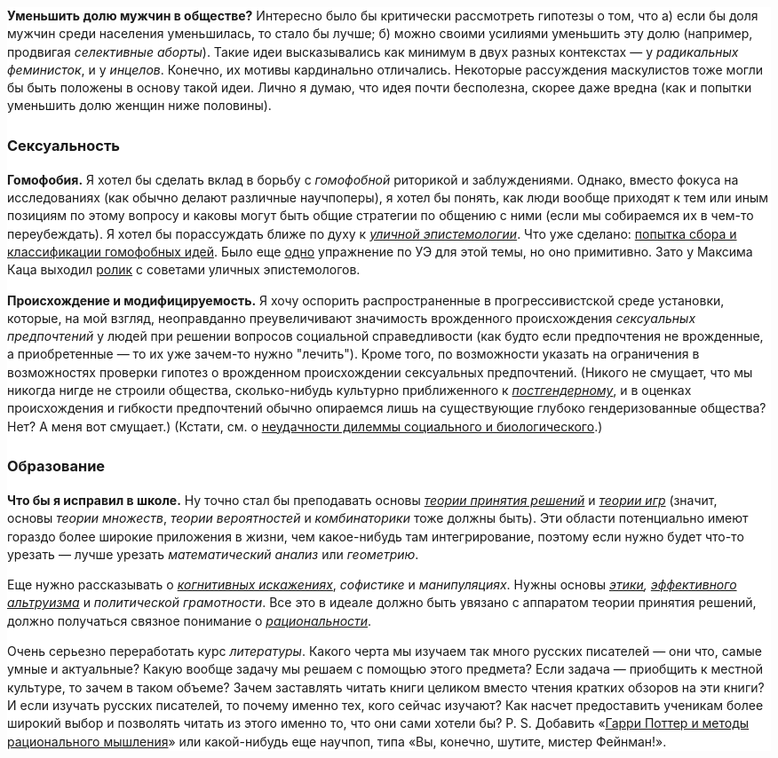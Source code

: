 **Уменьшить долю мужчин в обществе?** Интересно было бы критически рассмотреть гипотезы о том, что а) если бы доля мужчин среди населения уменьшилась, то стало бы лучше; б) можно своими усилиями уменьшить эту долю (например, продвигая _селективные аборты_). Такие идеи высказывались как минимум в двух разных контекстах — у _радикальных феминисток_, и у _инцелов_. Конечно, их мотивы кардинально отличались. Некоторые рассуждения маскулистов тоже могли бы быть положены в основу такой идеи. Лично я думаю, что идея почти бесполезна, скорее даже вредна (как и попытки уменьшить долю женщин ниже половины).

### Сексуальность

**Гомофобия.** Я хотел бы сделать вклад в борьбу с _гомофобной_ риторикой и заблуждениями. Однако, вместо фокуса на исследованиях (как обычно делают различные научпоперы), я хотел бы понять, как люди вообще приходят к тем или иным позициям по этому вопросу и каковы могут быть общие стратегии по общению с ними (если мы собираемся их в чем-то переубеждать). Я хотел бы порассуждать ближе по духу к _[уличной эпистемологии](https://vk.com/street_epistemology)_. Что уже сделано: [попытка сбора и классификации гомофобных идей](https://vk.com/wall-178968945_14). Было еще [одно](https://vk.com/wall-178968945_13) упражнение по УЭ для этой темы, но оно примитивно. Зато у Максима Каца выходил [ролик](https://www.youtube.com/watch?v=-AY67DAUvwQ) с советами уличных эпистемологов.

**Происхождение и модифицируемость.** Я хочу оспорить распространенные в прогрессивистской среде установки, которые, на мой взгляд, неоправданно преувеличивают значимость врожденного происхождения _сексуальных предпочтений_ у людей при решении вопросов социальной справедливости (как будто если предпочтения не врожденные, а приобретенные — то их уже зачем-то нужно "лечить"). Кроме того, по возможности указать на ограничения в возможностях проверки гипотез о врожденном происхождении сексуальных предпочтений. (Никого не смущает, что мы никогда нигде не строили общества, сколько-нибудь культурно приближенного к _[постгендерному](https://ru.wikipedia.org/wiki/Постгендеризм)_, и в оценках происхождения и гибкости предпочтений обычно опираемся лишь на существующие глубоко гендеризованные общества? Нет? А меня вот смущает.) (Кстати, см. о [неудачности дилеммы социального и биологического](https://vk.com/@checkmatescum-pseudo).)

### Образование

**Что бы я исправил в школе.** Ну точно стал бы преподавать основы _[теории принятия решений](https://www.lesswrong.com/posts/zEWJBFFMvQ835nq6h/decision-theory-faq)_ и _[теории игр](https://vk.com/wall-199052526_245)_ (значит, основы _теории множеств_, _теории вероятностей_ и _комбинаторики_ тоже должны быть). Эти области потенциально имеют гораздо более широкие приложения в жизни, чем какое-нибудь там интегрирование, поэтому если нужно будет что-то урезать — лучше урезать _математический анализ_ или _геометрию_.

Еще нужно рассказывать о _[когнитивных искажениях](https://vk.com/wall-199052526_359)_, _софистике_ и _манипуляциях_. Нужны основы _[этики](https://vk.com/wall-199052526_301), [эффективного альтруизма](https://vk.com/wall-199052526_78)_ и _политической грамотности_. Все это в идеале должно быть увязано с аппаратом теории принятия решений, должно получаться связное понимание о _[рациональности](https://lesswrong.ru/w/Что_такое_рациональность)_.

Очень серьезно переработать курс _литературы_. Какого черта мы изучаем так много русских писателей — они что, самые умные и актуальные? Какую вообще задачу мы решаем с помощью этого предмета? Если задача — приобщить к местной культуре, то зачем в таком объеме? Зачем заставлять читать книги целиком вместо чтения кратких обзоров на эти книги? И если изучать русских писателей, то почему именно тех, кого сейчас изучают? Как насчет предоставить ученикам более широкий выбор и позволять читать из этого именно то, что они сами хотели бы? P. S. Добавить «[Гарри Поттер и методы рационального мышления](https://hpmor.ru/)» или какой-нибудь еще научпоп, типа «Вы, конечно, шутите, мистер Фейнман!».
